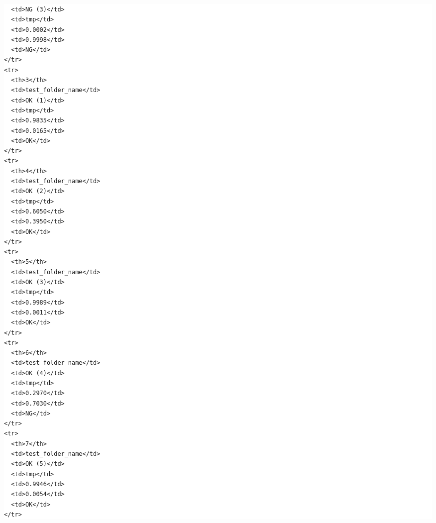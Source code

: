       <td>NG (3)</td>
      <td>tmp</td>
      <td>0.0002</td>
      <td>0.9998</td>
      <td>NG</td>
    </tr>
    <tr>
      <th>3</th>
      <td>test_folder_name</td>
      <td>OK (1)</td>
      <td>tmp</td>
      <td>0.9835</td>
      <td>0.0165</td>
      <td>OK</td>
    </tr>
    <tr>
      <th>4</th>
      <td>test_folder_name</td>
      <td>OK (2)</td>
      <td>tmp</td>
      <td>0.6050</td>
      <td>0.3950</td>
      <td>OK</td>
    </tr>
    <tr>
      <th>5</th>
      <td>test_folder_name</td>
      <td>OK (3)</td>
      <td>tmp</td>
      <td>0.9989</td>
      <td>0.0011</td>
      <td>OK</td>
    </tr>
    <tr>
      <th>6</th>
      <td>test_folder_name</td>
      <td>OK (4)</td>
      <td>tmp</td>
      <td>0.2970</td>
      <td>0.7030</td>
      <td>NG</td>
    </tr>
    <tr>
      <th>7</th>
      <td>test_folder_name</td>
      <td>OK (5)</td>
      <td>tmp</td>
      <td>0.9946</td>
      <td>0.0054</td>
      <td>OK</td>
    </tr>
  </tbody>
</table>
</div>
